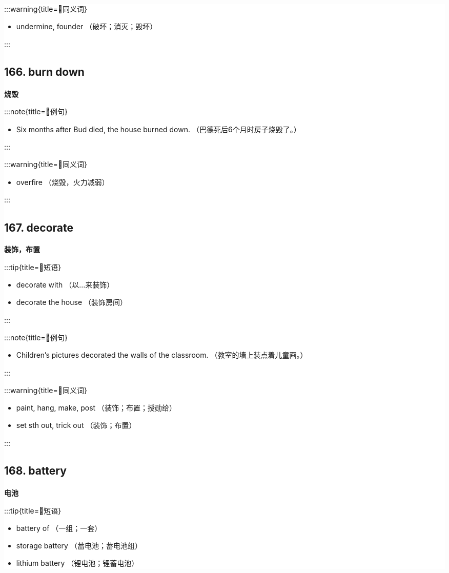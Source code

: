 :::warning{title=🤔同义词}

- undermine, founder （破坏；消灭；毁坏）

:::


## 166. burn down

**烧毁**

:::note{title=🎤例句}

- Six months after Bud died, the house burned down. （巴德死后6个月时房子烧毁了。）

:::

:::warning{title=🤔同义词}

- overfire （烧毁，火力减弱）

:::


## 167. decorate

**装饰，布置**

:::tip{title=🤩短语}

- decorate with （以…来装饰）

- decorate the house （装饰房间）

:::

:::note{title=🎤例句}

- Children’s pictures decorated the walls of the classroom. （教室的墙上装点着儿童画。）

:::

:::warning{title=🤔同义词}

- paint, hang, make, post （装饰；布置；授勋给）

- set sth out, trick out （装饰；布置）

:::


## 168. battery

**电池**

:::tip{title=🤩短语}

- battery of （一组；一套）

- storage battery （蓄电池；蓄电池组）

- lithium battery （锂电池；锂蓄电池）
